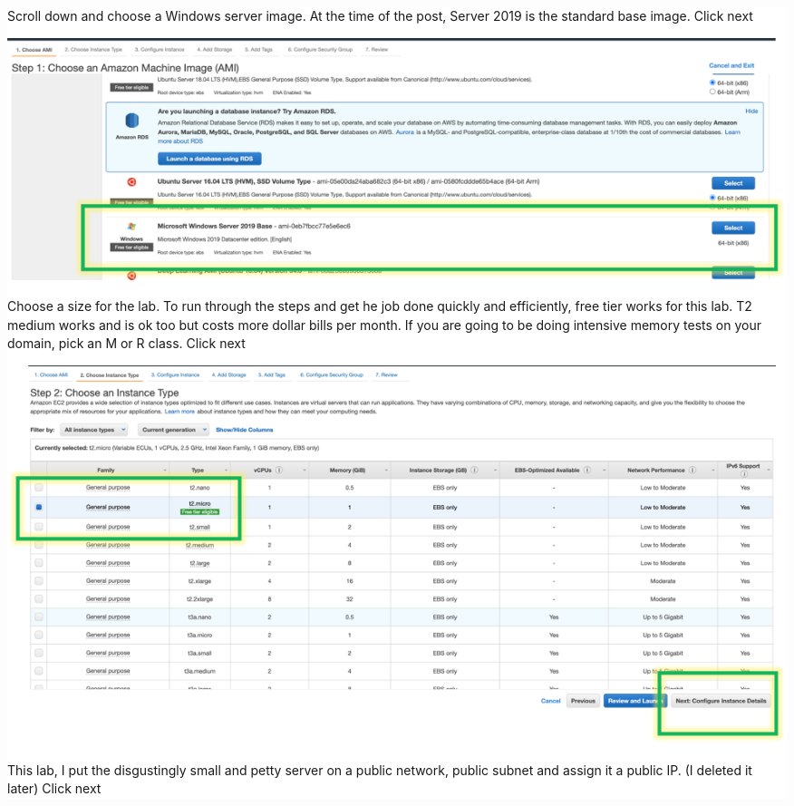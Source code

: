
Scroll down and choose a Windows server image. At the time of the post, Server 2019 is the standard base image. Click next

![build an aws active directory lab](images/adlab3.png?classes=shadow&width=30pc)



Choose a size for the lab. To run through the steps and get he job done quickly and efficiently, free tier works for this lab. T2 medium works and is ok too but costs more dollar bills per month. If you are going to be doing intensive memory tests on your domain, pick an M or R class. Click next

 
![build an aws active directory lab](images/adlab4.png?classes=shadow&width=30pc)

This lab, I put the disgustingly small and petty server on a public network, public subnet and assign it a public IP. (I deleted it later) 
Click next
